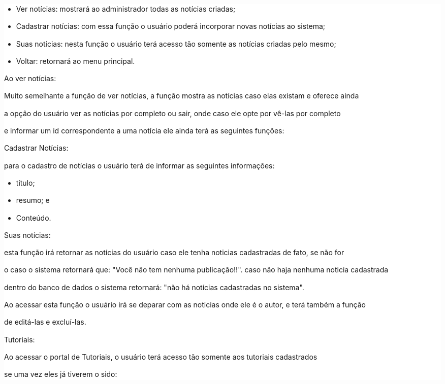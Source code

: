   

* Ver notícias: mostrará ao administrador todas as notícias criadas; 

* Cadastrar notícias: com essa função o usuário poderá incorporar novas notícias ao sistema; 

* Suas notícias: nesta função o usuário terá acesso tão somente as notícias criadas pelo mesmo; 

* Voltar: retornará ao menu principal. 

  

Ao ver notícias: 

 

Muito semelhante a função de ver notícias, a função mostra as notícias caso elas existam e oferece ainda 

a opção do usuário ver as notícias por completo ou sair, onde caso ele opte por vê-las por completo 

e informar um id correspondente a uma notícia ele ainda terá as seguintes funções: 

 

Cadastrar Notícias: 

 

para o cadastro de notícias o usuário terá de informar as seguintes informações: 

 

* título; 

* resumo; e 

* Conteúdo. 

  

Suas notícias: 

  

esta função irá retornar as notícias do usuário caso ele tenha noticias cadastradas de fato, se não for 

o caso o sistema retornará que: "Você não tem nenhuma publicação!!". caso não haja nenhuma noticia cadastrada 

dentro do banco de dados o sistema retornará: "não há notícias cadastradas no sistema". 

Ao acessar esta função o usuário irá se deparar com as noticias onde ele é o autor, e terá também a função 

de editá-las e excluí-las. 

  

  

Tutoriais: 

  

Ao acessar o portal de Tutoriais, o usuário terá acesso tão somente aos tutoriais cadastrados 

se uma vez eles já tiverem o sido: 

  